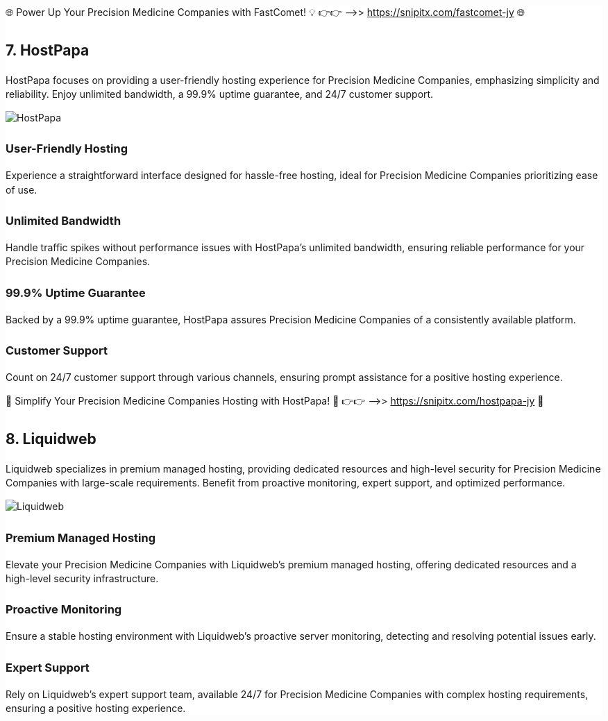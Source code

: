 🌐 Power Up Your Precision Medicine Companies with FastComet! 💡
👉👉 -->> https://snipitx.com/fastcomet-jy 🌐

## 7. HostPapa

HostPapa focuses on providing a user-friendly hosting experience for Precision Medicine Companies, emphasizing simplicity and reliability. Enjoy unlimited bandwidth, a 99.9% uptime guarantee, and 24/7 customer support.

![HostPapa](https://i.imgur.com/ouDTkvl.jpeg "HostPapa Hosting")

### User-Friendly Hosting
Experience a straightforward interface designed for hassle-free hosting, ideal for Precision Medicine Companies prioritizing ease of use.

### Unlimited Bandwidth
Handle traffic spikes without performance issues with HostPapa’s unlimited bandwidth, ensuring reliable performance for your Precision Medicine Companies.

### 99.9% Uptime Guarantee
Backed by a 99.9% uptime guarantee, HostPapa assures Precision Medicine Companies of a consistently available platform.

### Customer Support
Count on 24/7 customer support through various channels, ensuring prompt assistance for a positive hosting experience.

🌈 Simplify Your Precision Medicine Companies Hosting with HostPapa! 🚀
👉👉 -->> https://snipitx.com/hostpapa-jy 🚀

## 8. Liquidweb

Liquidweb specializes in premium managed hosting, providing dedicated resources and high-level security for Precision Medicine Companies with large-scale requirements. Benefit from proactive monitoring, expert support, and optimized performance.

![Liquidweb](https://i.imgur.com/4IvT9SC.jpeg "Liquidweb Hosting")

### Premium Managed Hosting
Elevate your Precision Medicine Companies with Liquidweb’s premium managed hosting, offering dedicated resources and a high-level security infrastructure.

### Proactive Monitoring
Ensure a stable hosting environment with Liquidweb’s proactive server monitoring, detecting and resolving potential issues early.

### Expert Support
Rely on Liquidweb’s expert support team, available 24/7 for Precision Medicine Companies with complex hosting requirements, ensuring a positive hosting experience.
